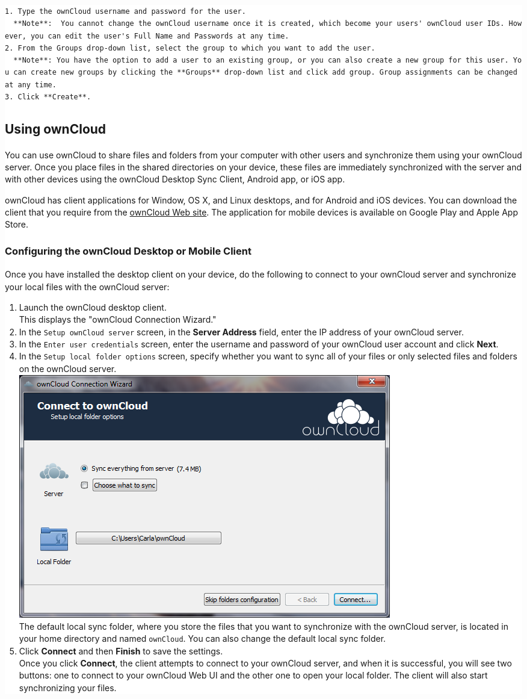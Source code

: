     1. Type the ownCloud username and password for the user.  
      **Note**:  You cannot change the ownCloud username once it is created, which become your users' ownCloud user IDs. However, you can edit the user's Full Name and Passwords at any time.
    2. From the Groups drop-down list, select the group to which you want to add the user.  
      **Note**: You have the option to add a user to an existing group, or you can also create a new group for this user. You can create new groups by clicking the **Groups** drop-down list and click add group. Group assignments can be changed at any time.
    3. Click **Create**.

## Using ownCloud

You can use ownCloud to share files and folders from your computer with other users and synchronize them using your ownCloud server. Once you place files in the shared directories on your device, these files are immediately synchronized with the server and with other devices using the ownCloud Desktop Sync Client, Android app, or iOS app. 

ownCloud has client applications for Window, OS X, and Linux desktops, and for Android and iOS devices. You can download the client that you require from the [ownCloud Web site](https://owncloud.com/client/). The application for mobile devices is available on Google Play and Apple App Store.

### Configuring the ownCloud Desktop or Mobile Client

Once you have installed the desktop client on your device, do the following to connect to your ownCloud server and synchronize your local files with the ownCloud server:

1. Launch the ownCloud desktop client.  
   This displays the "ownCloud Connection Wizard."
2. In the `Setup ownCloud server` screen, in the **Server Address** field, enter the IP address of your ownCloud server. 
3. In the `Enter user credentials` screen, enter the username and password of your ownCloud user account and click **Next**.
4. In the `Setup local folder options` screen, specify whether you want to sync all of your files or only selected files and folders on the ownCloud server.   
   ![ownCloud Connection Wizard - Setup local folder options screen](media/ownCloudConnWizardSyncOptions.png)  
   The default local sync folder, where you store the files that you want to synchronize with the ownCloud server, is located in your home directory and named `ownCloud`.  You can also change the default local sync folder.
5. Click **Connect** and then **Finish** to save the settings.   
   Once you click **Connect**, the client attempts to connect to your ownCloud server, and when it is successful, you will see two buttons: one to connect to your ownCloud Web UI and the other one to open your local folder. The client will also start synchronizing your files.

 